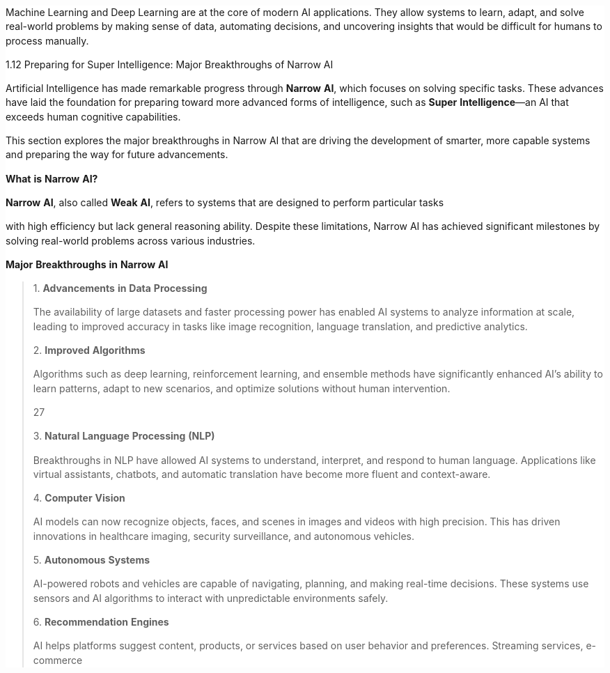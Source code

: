 Machine Learning and Deep Learning are at the core of modern AI
applications. They allow systems to learn, adapt, and solve real-world
problems by making sense of data, automating decisions, and uncovering
insights that would be difficult for humans to process manually.

1.12 Preparing for Super Intelligence: Major Breakthroughs of Narrow AI

Artificial Intelligence has made remarkable progress through **Narrow**
**AI**, which focuses on solving specific tasks. These advances have
laid the foundation for preparing toward more advanced forms of
intelligence, such as **Super** **Intelligence**—an AI that exceeds
human cognitive capabilities.

This section explores the major breakthroughs in Narrow AI that are
driving the development of smarter, more capable systems and preparing
the way for future advancements.

**What** **is** **Narrow** **AI?**

**Narrow** **AI**, also called **Weak** **AI**, refers to systems that
are designed to perform particular tasks

with high efficiency but lack general reasoning ability. Despite these
limitations, Narrow AI has achieved significant milestones by solving
real-world problems across various industries.

**Major** **Breakthroughs** **in** **Narrow** **AI**

> 1\. **Advancements** **in** **Data** **Processing**
>
> The availability of large datasets and faster processing power has
> enabled AI systems to analyze information at scale, leading to
> improved accuracy in tasks like image recognition, language
> translation, and predictive analytics.
>
> 2\. **Improved** **Algorithms**
>
> Algorithms such as deep learning, reinforcement learning, and ensemble
> methods have significantly enhanced AI’s ability to learn patterns,
> adapt to new scenarios, and optimize solutions without human
> intervention.
>
> 27
>
> 3\. **Natural** **Language** **Processing** **(NLP)**
>
> Breakthroughs in NLP have allowed AI systems to understand, interpret,
> and respond to human language. Applications like virtual assistants,
> chatbots, and automatic translation have become more fluent and
> context-aware.
>
> 4\. **Computer** **Vision**
>
> AI models can now recognize objects, faces, and scenes in images and
> videos with high precision. This has driven innovations in healthcare
> imaging, security surveillance, and autonomous vehicles.
>
> 5\. **Autonomous** **Systems**
>
> AI-powered robots and vehicles are capable of navigating, planning,
> and making real-time decisions. These systems use sensors and AI
> algorithms to interact with unpredictable environments safely.
>
> 6\. **Recommendation** **Engines**
>
> AI helps platforms suggest content, products, or services based on
> user behavior and preferences. Streaming services, e-commerce